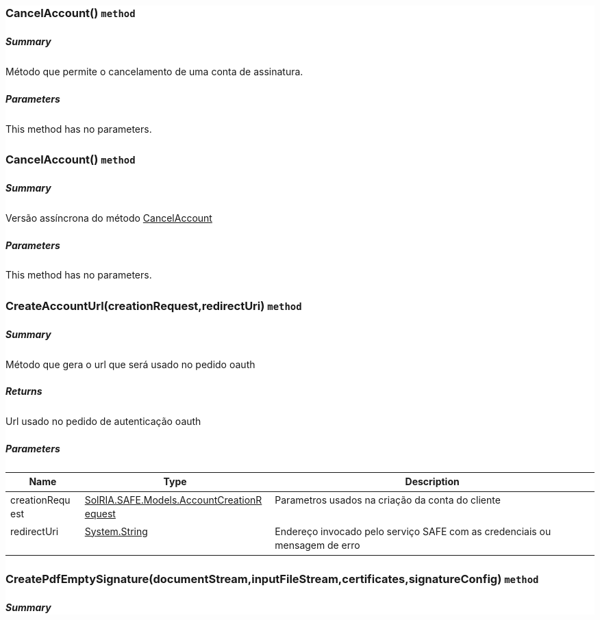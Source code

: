 <a name='M-SAFE-SAFE_Connect-CancelAccount-SolRIA-SAFE-Models-CancelCitizenAccountRequestDto,SolRIA-SAFE-Models-Config-'></a>
### CancelAccount() `method`

##### Summary

Método que permite o cancelamento de uma conta de assinatura.

##### Parameters

This method has no parameters.

<a name='M-SAFE-SAFE_Connect-CancelAccount-SolRIA-SAFE-Models-CancelCitizenAccountRequestDto,SolRIA-SAFE-Models-Config,System-Threading-CancellationToken-'></a>
### CancelAccount() `method`

##### Summary

Versão assíncrona do método [CancelAccount](#M-SAFE-SAFE_Connect-CancelAccount-SolRIA-SAFE-Models-CancelCitizenAccountRequestDto,SolRIA-SAFE-Models-Config- 'SAFE.SAFE_Connect.CancelAccount(SolRIA.SAFE.Models.CancelCitizenAccountRequestDto,SolRIA.SAFE.Models.Config)')

##### Parameters

This method has no parameters.

<a name='M-SAFE-SAFE_Connect-CreateAccountUrl-SolRIA-SAFE-Models-AccountCreationRequest,System-String-'></a>
### CreateAccountUrl(creationRequest,redirectUri) `method`

##### Summary

Método que gera o url que será usado no pedido oauth

##### Returns

Url usado no pedido de autenticação oauth

##### Parameters

| Name | Type | Description |
| ---- | ---- | ----------- |
| creationRequest | [SolRIA.SAFE.Models.AccountCreationRequest](#T-SolRIA-SAFE-Models-AccountCreationRequest 'SolRIA.SAFE.Models.AccountCreationRequest') | Parametros usados na criação da conta do cliente |
| redirectUri | [System.String](http://msdn.microsoft.com/query/dev14.query?appId=Dev14IDEF1&l=EN-US&k=k:System.String 'System.String') | Endereço invocado pelo serviço SAFE com as credenciais ou mensagem de erro |

<a name='M-SAFE-SAFE_Connect-CreatePdfEmptySignature-System-IO-Stream,System-IO-Stream,System-Collections-Generic-IList{System-Security-Cryptography-X509Certificates-X509Certificate2},SolRIA-SAFE-Models-SignatureConfig-'></a>
### CreatePdfEmptySignature(documentStream,inputFileStream,certificates,signatureConfig) `method`

##### Summary
